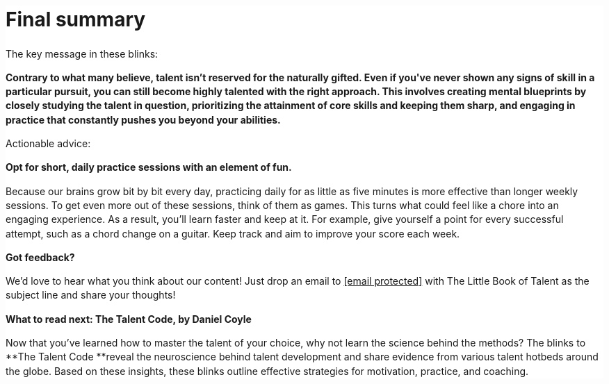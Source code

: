 # Final summary

The key message in these blinks:

**Contrary to what many believe, talent isn’t reserved for the naturally gifted. Even if you've never shown any signs of skill in a particular pursuit, you can still become highly talented with the right approach. This involves creating mental blueprints by closely studying the talent in question, prioritizing the attainment of core skills and keeping them sharp, and engaging in practice that constantly pushes you beyond your abilities.**

Actionable advice:

**Opt for short, daily practice sessions with an element of fun.**

Because our brains grow bit by bit every day, practicing daily for as little as five minutes is more effective than longer weekly sessions. To get even more out of these sessions, think of them as games. This turns what could feel like a chore into an engaging experience. As a result, you’ll learn faster and keep at it. For example, give yourself a point for every successful attempt, such as a chord change on a guitar. Keep track and aim to improve your score each week. 

**Got feedback?**

We’d love to hear what you think about our content! Just drop an email to [[email protected]](/cdn-cgi/l/email-protection) with The Little Book of Talent as the subject line and share your thoughts!

**What to read next: ******The Talent Code******, by Daniel Coyle**

Now that you’ve learned how to master the talent of your choice, why not learn the science behind the methods? The blinks to **The Talent Code **reveal the neuroscience behind talent development and share evidence from various talent hotbeds around the globe. Based on these insights, these blinks outline effective strategies for motivation, practice, and coaching.
